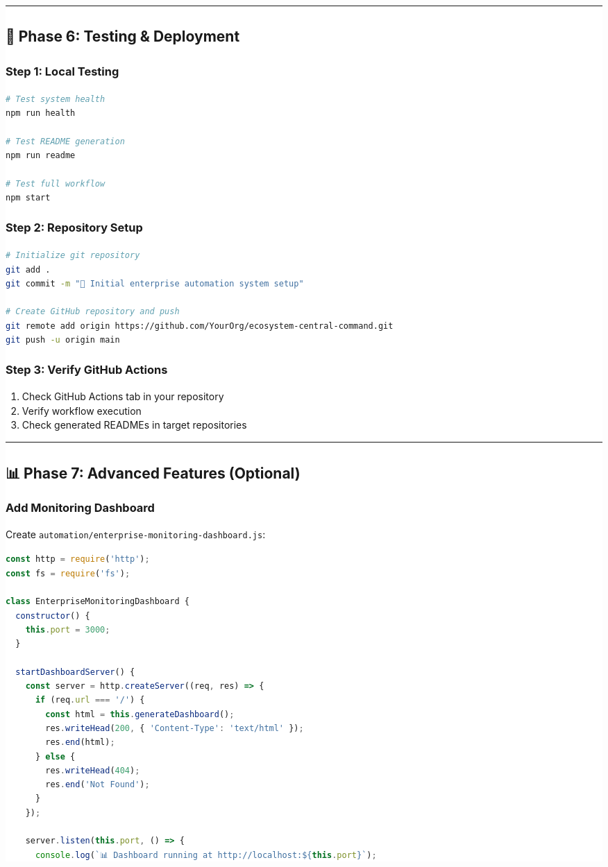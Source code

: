 
---

## 🚀 Phase 6: Testing & Deployment

### **Step 1: Local Testing**
```bash
# Test system health
npm run health

# Test README generation
npm run readme

# Test full workflow
npm start
```

### **Step 2: Repository Setup**
```bash
# Initialize git repository
git add .
git commit -m "🚀 Initial enterprise automation system setup"

# Create GitHub repository and push
git remote add origin https://github.com/YourOrg/ecosystem-central-command.git
git push -u origin main
```

### **Step 3: Verify GitHub Actions**
1. Check GitHub Actions tab in your repository
2. Verify workflow execution
3. Check generated READMEs in target repositories

---

## 📊 Phase 7: Advanced Features (Optional)

### **Add Monitoring Dashboard**

Create `automation/enterprise-monitoring-dashboard.js`:
```javascript
const http = require('http');
const fs = require('fs');

class EnterpriseMonitoringDashboard {
  constructor() {
    this.port = 3000;
  }

  startDashboardServer() {
    const server = http.createServer((req, res) => {
      if (req.url === '/') {
        const html = this.generateDashboard();
        res.writeHead(200, { 'Content-Type': 'text/html' });
        res.end(html);
      } else {
        res.writeHead(404);
        res.end('Not Found');
      }
    });

    server.listen(this.port, () => {
      console.log(`📊 Dashboard running at http://localhost:${this.port}`);
```